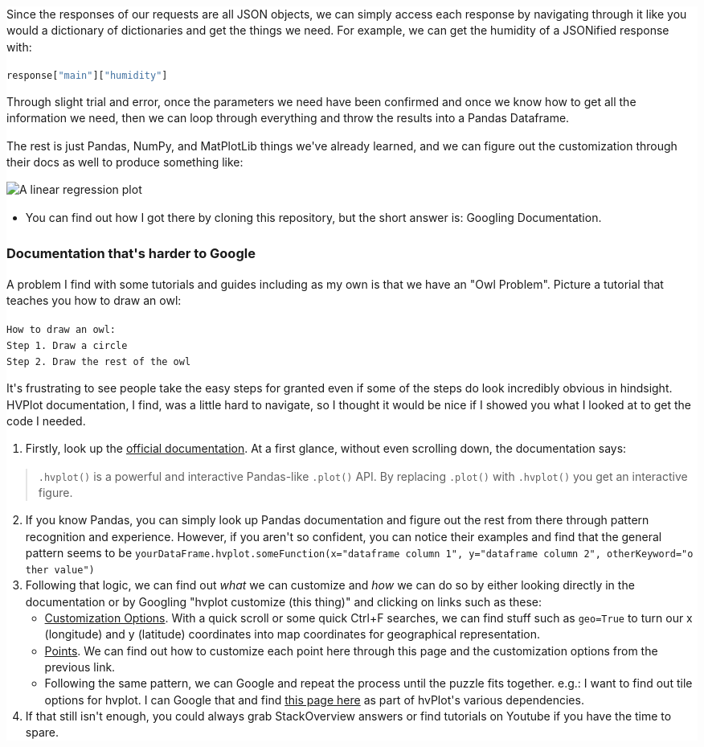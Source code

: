 ```python
```
Since the responses of our requests are all JSON objects, we can simply access each response by navigating through it like you would a dictionary of dictionaries and get the things we need. For example, we can get the humidity of a JSONified response with:
```python
response["main"]["humidity"]
```
Through slight trial and error, once the parameters we need have been confirmed and once we know how to get all the information we need, then we can loop through everything and throw the results into a Pandas Dataframe.

The rest is just Pandas, NumPy, and MatPlotLib things we've already learned, and we can figure out the customization through their docs as well to produce something like:

![A linear regression plot](https://cdn.discordapp.com/attachments/1107347677831778364/1110352314335764500/image.png)

- You can find out how I got there by cloning this repository, but the short answer is: Googling Documentation.

### Documentation that's harder to Google
A problem I find with some tutorials and guides including as my own is that we have an "Owl Problem". Picture a tutorial that teaches you how to draw an owl:
```
How to draw an owl:
Step 1. Draw a circle
Step 2. Draw the rest of the owl
```
It's frustrating to see people take the easy steps for granted even if some of the steps do look incredibly obvious in hindsight. HVPlot documentation, I find, was a little hard to navigate, so I thought it would be nice if I showed you what I looked at to get the code I needed.
1. Firstly, look up the [official documentation](https://hvplot.holoviz.org/). At a first glance, without even scrolling down, the documentation says:
> `.hvplot()` is a powerful and interactive Pandas-like `.plot()` API. By replacing `.plot()` with `.hvplot()` you get an interactive figure.
2. If you know Pandas, you can simply look up Pandas documentation and figure out the rest from there through pattern recognition and experience. However, if you aren't so confident, you can notice their examples and find that the general pattern seems to be `yourDataFrame.hvplot.someFunction(x="dataframe column 1", y="dataframe column 2", otherKeyword="other value")`
3. Following that logic, we can find out *what* we can customize and *how* we can do so by either looking directly in the documentation or by Googling "hvplot customize (this thing)" and clicking on links such as these:
    - [Customization Options](https://hvplot.holoviz.org/user_guide/Customization.html). With a quick scroll or some quick Ctrl+F searches, we can find stuff such as `geo=True` to turn our x (longitude) and y (latitude) coordinates into map coordinates for geographical representation.
    - [Points](https://hvplot.holoviz.org/reference/geopandas/points.html). We can find out how to customize each point here through this page and the customization options from the previous link.
    - Following the same pattern, we can Google and repeat the process until the puzzle fits together. e.g.: I want to find out tile options for hvplot. I can Google that and find [this page here](https://holoviews.org/reference/elements/bokeh/Tiles.html) as part of hvPlot's various dependencies.
4. If that still isn't enough, you could always grab StackOverview answers or find tutorials on Youtube if you have the time to spare.
